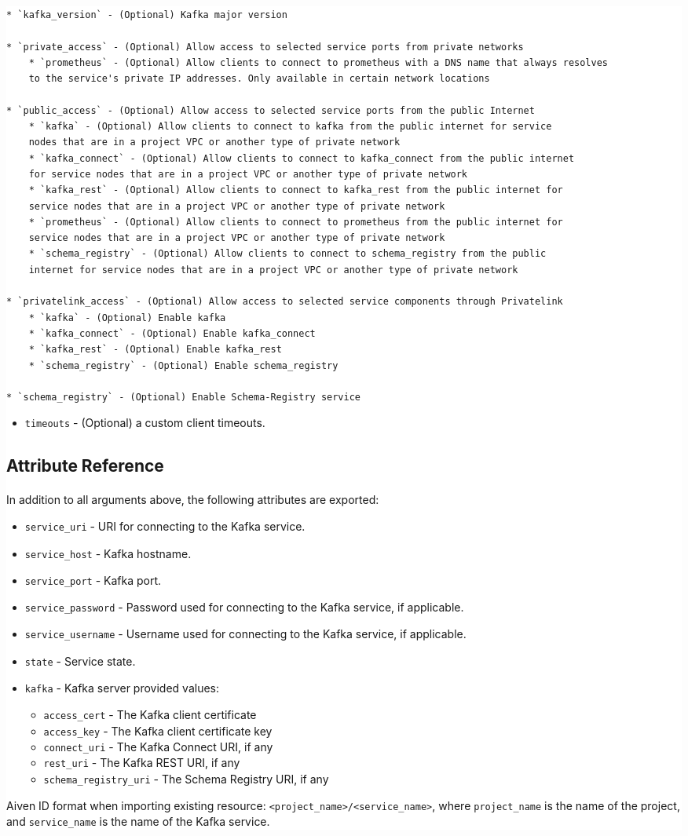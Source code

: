     * `kafka_version` - (Optional) Kafka major version
    
    * `private_access` - (Optional) Allow access to selected service ports from private networks
        * `prometheus` - (Optional) Allow clients to connect to prometheus with a DNS name that always resolves 
        to the service's private IP addresses. Only available in certain network locations
        
    * `public_access` - (Optional) Allow access to selected service ports from the public Internet
        * `kafka` - (Optional) Allow clients to connect to kafka from the public internet for service 
        nodes that are in a project VPC or another type of private network
        * `kafka_connect` - (Optional) Allow clients to connect to kafka_connect from the public internet 
        for service nodes that are in a project VPC or another type of private network
        * `kafka_rest` - (Optional) Allow clients to connect to kafka_rest from the public internet for 
        service nodes that are in a project VPC or another type of private network
        * `prometheus` - (Optional) Allow clients to connect to prometheus from the public internet for 
        service nodes that are in a project VPC or another type of private network
        * `schema_registry` - (Optional) Allow clients to connect to schema_registry from the public 
        internet for service nodes that are in a project VPC or another type of private network

    * `privatelink_access` - (Optional) Allow access to selected service components through Privatelink
        * `kafka` - (Optional) Enable kafka
        * `kafka_connect` - (Optional) Enable kafka_connect
        * `kafka_rest` - (Optional) Enable kafka_rest
        * `schema_registry` - (Optional) Enable schema_registry
      
    * `schema_registry` - (Optional) Enable Schema-Registry service
    
* `timeouts` - (Optional) a custom client timeouts.

## Attribute Reference

In addition to all arguments above, the following attributes are exported:

* `service_uri` - URI for connecting to the Kafka service.

* `service_host` - Kafka hostname.

* `service_port` - Kafka port.

* `service_password` - Password used for connecting to the Kafka service, if applicable.

* `service_username` - Username used for connecting to the Kafka service, if applicable.

* `state` - Service state.

* `kafka` - Kafka server provided values:
    * `access_cert` - The Kafka client certificate
    * `access_key` - The Kafka client certificate key
    * `connect_uri` - The Kafka Connect URI, if any
    * `rest_uri` - The Kafka REST URI, if any
    * `schema_registry_uri` - The Schema Registry URI, if any

Aiven ID format when importing existing resource: `<project_name>/<service_name>`, where `project_name`
is the name of the project, and `service_name` is the name of the Kafka service.
